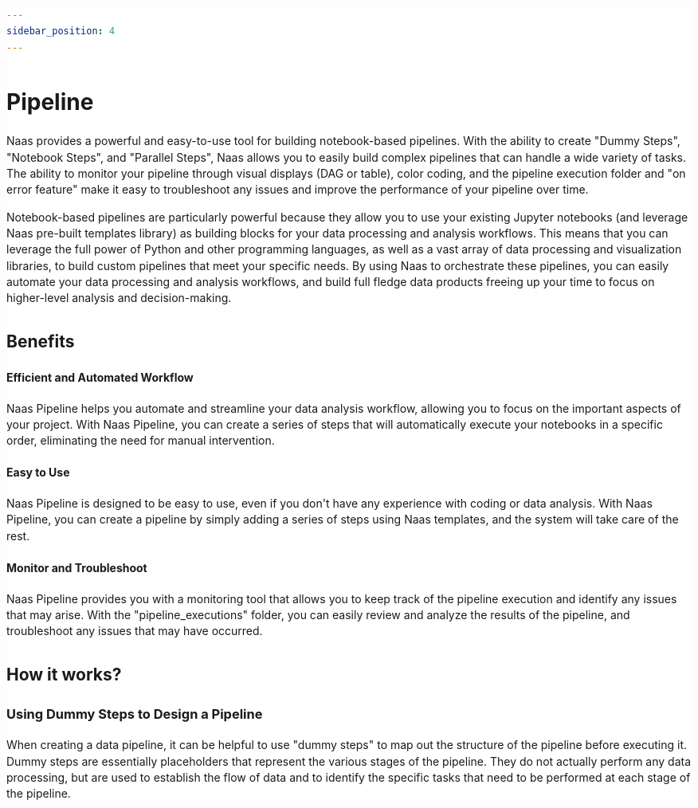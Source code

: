 ```yaml
---
sidebar_position: 4
---
```


# Pipeline

Naas provides a powerful and easy-to-use tool for building notebook-based pipelines. With the ability to create "Dummy Steps", "Notebook Steps", and "Parallel Steps", Naas allows you to easily build complex pipelines that can handle a wide variety of tasks. The ability to monitor your pipeline through visual displays (DAG or table), color coding, and the pipeline execution folder and "on error feature" make it easy to troubleshoot any issues and improve the performance of your pipeline over time.

Notebook-based pipelines are particularly powerful because they allow you to use your existing Jupyter notebooks (and leverage Naas pre-built templates library) as building blocks for your data processing and analysis workflows. This means that you can leverage the full power of Python and other programming languages, as well as a vast array of data processing and visualization libraries, to build custom pipelines that meet your specific needs. By using Naas to orchestrate these pipelines, you can easily automate your data processing and analysis workflows, and build full fledge data products freeing up your time to focus on higher-level analysis and decision-making.

## Benefits

#### Efficient and Automated Workflow

Naas Pipeline helps you automate and streamline your data analysis workflow, allowing you to focus on the important aspects of your project. With Naas Pipeline, you can create a series of steps that will automatically execute your notebooks in a specific order, eliminating the need for manual intervention.

#### Easy to Use

Naas Pipeline is designed to be easy to use, even if you don't have any experience with coding or data analysis. With Naas Pipeline, you can create a pipeline by simply adding a series of steps using Naas templates, and the system will take care of the rest.

#### Monitor and Troubleshoot

Naas Pipeline provides you with a monitoring tool that allows you to keep track of the pipeline execution and identify any issues that may arise. With the "pipeline\_executions" folder, you can easily review and analyze the results of the pipeline, and troubleshoot any issues that may have occurred.

## How it works?

### Using Dummy Steps to Design a Pipeline

When creating a data pipeline, it can be helpful to use "dummy steps" to map out the structure of the pipeline before executing it. Dummy steps are essentially placeholders that represent the various stages of the pipeline. They do not actually perform any data processing, but are used to establish the flow of data and to identify the specific tasks that need to be performed at each stage of the pipeline.
